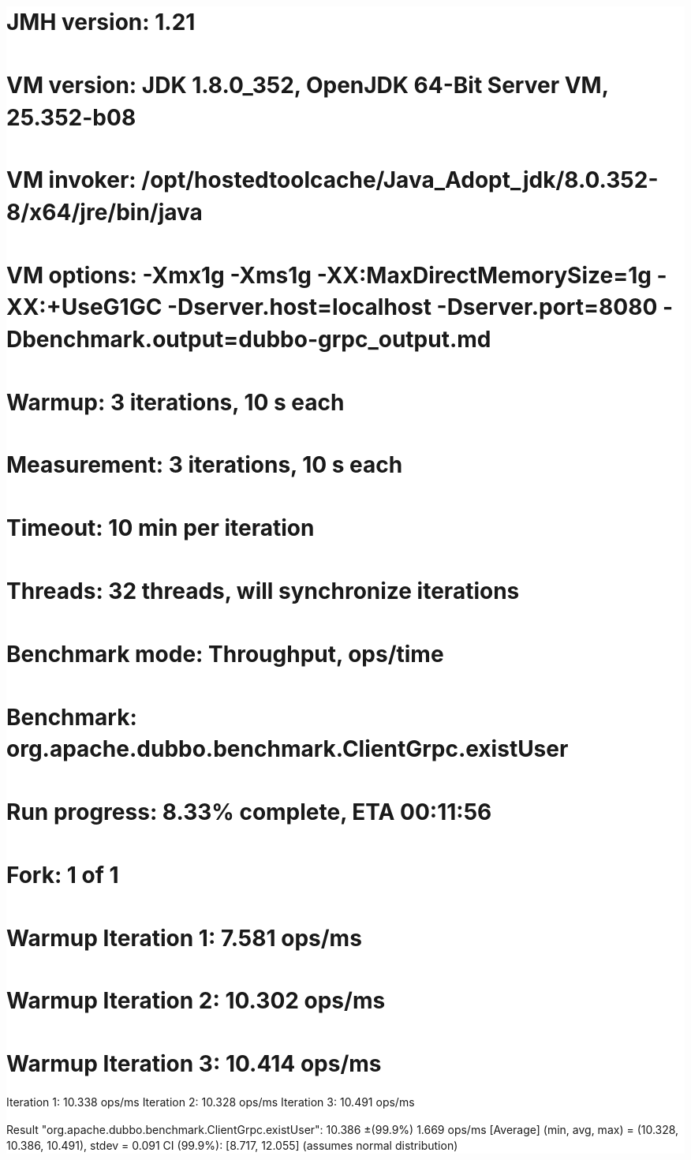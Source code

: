 
# JMH version: 1.21
# VM version: JDK 1.8.0_352, OpenJDK 64-Bit Server VM, 25.352-b08
# VM invoker: /opt/hostedtoolcache/Java_Adopt_jdk/8.0.352-8/x64/jre/bin/java
# VM options: -Xmx1g -Xms1g -XX:MaxDirectMemorySize=1g -XX:+UseG1GC -Dserver.host=localhost -Dserver.port=8080 -Dbenchmark.output=dubbo-grpc_output.md
# Warmup: 3 iterations, 10 s each
# Measurement: 3 iterations, 10 s each
# Timeout: 10 min per iteration
# Threads: 32 threads, will synchronize iterations
# Benchmark mode: Throughput, ops/time
# Benchmark: org.apache.dubbo.benchmark.ClientGrpc.existUser

# Run progress: 8.33% complete, ETA 00:11:56
# Fork: 1 of 1
# Warmup Iteration   1: 7.581 ops/ms
# Warmup Iteration   2: 10.302 ops/ms
# Warmup Iteration   3: 10.414 ops/ms
Iteration   1: 10.338 ops/ms
Iteration   2: 10.328 ops/ms
Iteration   3: 10.491 ops/ms


Result "org.apache.dubbo.benchmark.ClientGrpc.existUser":
  10.386 ±(99.9%) 1.669 ops/ms [Average]
  (min, avg, max) = (10.328, 10.386, 10.491), stdev = 0.091
  CI (99.9%): [8.717, 12.055] (assumes normal distribution)
